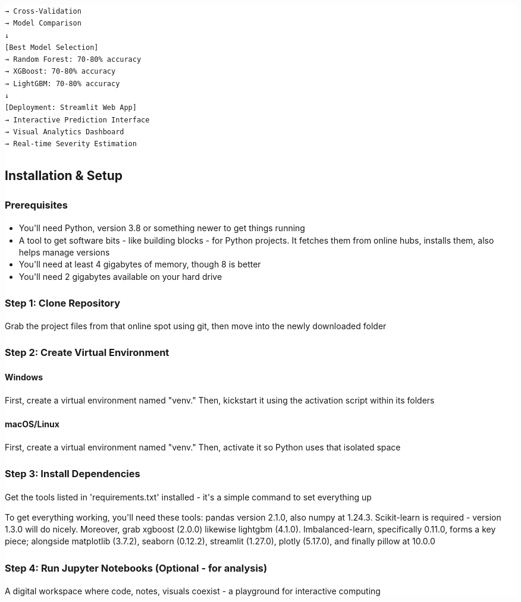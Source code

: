 ```
→ Cross-Validation
→ Model Comparison
↓
[Best Model Selection]
→ Random Forest: 70-80% accuracy
→ XGBoost: 70-80% accuracy
→ LightGBM: 70-80% accuracy
↓
[Deployment: Streamlit Web App]
→ Interactive Prediction Interface
→ Visual Analytics Dashboard
→ Real-time Severity Estimation
```

## Installation & Setup

### Prerequisites

- You'll need Python, version 3.8 or something newer to get things running
- A tool to get software bits - like building blocks - for Python projects. It fetches them from online hubs, installs them, also helps manage versions
- You'll need at least 4 gigabytes of memory, though 8 is better
- You'll need 2 gigabytes available on your hard drive

### Step 1: Clone Repository

Grab the project files from that online spot using git, then move into the newly downloaded folder

### Step 2: Create Virtual Environment

#### Windows

First, create a virtual environment named "venv." Then, kickstart it using the activation script within its folders

#### macOS/Linux

First, create a virtual environment named "venv." Then, activate it so Python uses that isolated space

### Step 3: Install Dependencies

Get the tools listed in 'requirements.txt' installed - it's a simple command to set everything up

To get everything working, you'll need these tools: pandas version 2.1.0, also numpy at 1.24.3. Scikit-learn is required - version 1.3.0 will do nicely. Moreover, grab xgboost (2.0.0) likewise lightgbm (4.1.0). Imbalanced-learn, specifically 0.11.0, forms a key piece; alongside matplotlib (3.7.2), seaborn (0.12.2), streamlit (1.27.0), plotly (5.17.0), and finally pillow at 10.0.0

### Step 4: Run Jupyter Notebooks (Optional - for analysis)

A digital workspace where code, notes, visuals coexist - a playground for interactive computing
